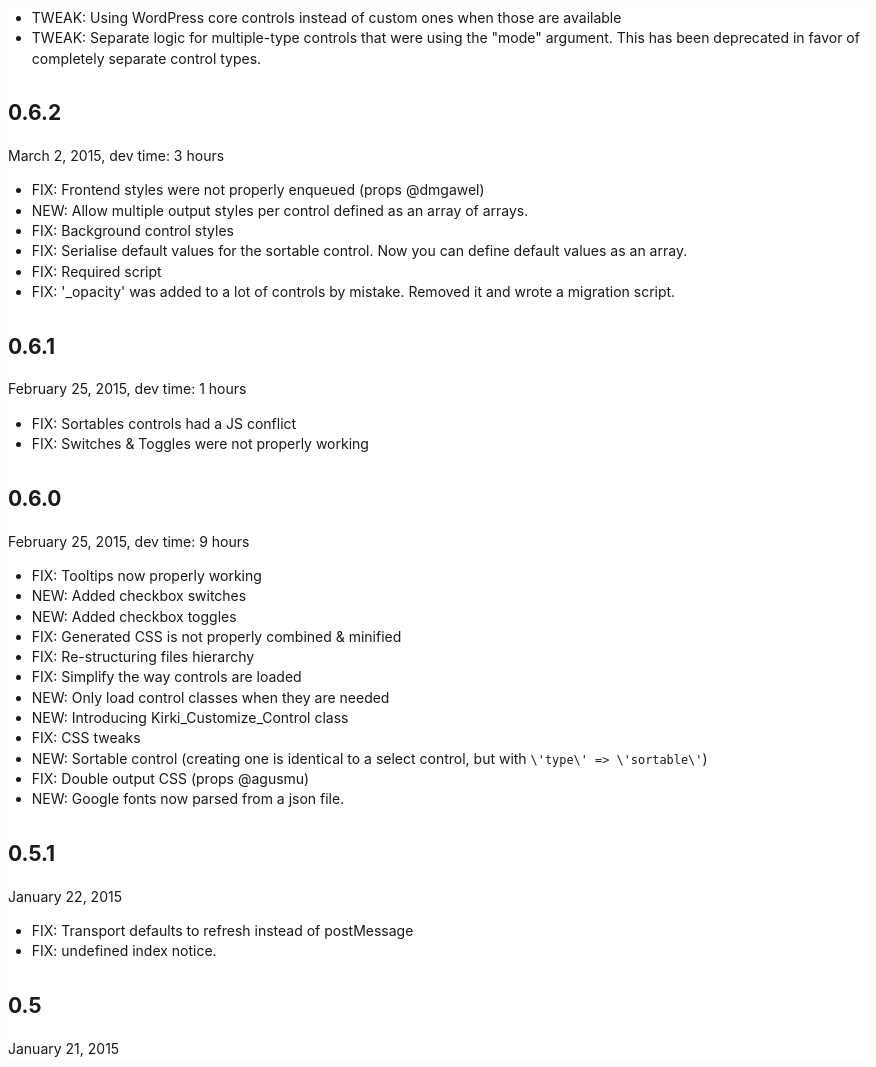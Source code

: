 * TWEAK: Using WordPress core controls instead of custom ones when those are available
* TWEAK: Separate logic for multiple-type controls that were using the "mode" argument. This has been deprecated in favor of completely separate control types.

## 0.6.2

March 2, 2015, dev time: 3 hours

* FIX: Frontend styles were not properly enqueued (props @dmgawel)
* NEW: Allow multiple output styles per control defined as an array of arrays.
* FIX: Background control styles
* FIX: Serialise default values for the sortable control. Now you can define default values as an array.
* FIX: Required script
* FIX: \'_opacity\' was added to a lot of controls by mistake. Removed it and wrote a migration script.

## 0.6.1

February 25, 2015, dev time: 1 hours

* FIX: Sortables controls had a JS conflict
* FIX: Switches & Toggles were not properly working

## 0.6.0

February 25, 2015, dev time: 9 hours

* FIX: Tooltips now properly working
* NEW: Added checkbox switches
* NEW: Added checkbox toggles
* FIX: Generated CSS is not properly combined & minified
* FIX: Re-structuring files hierarchy
* FIX: Simplify the way controls are loaded
* NEW: Only load control classes when they are needed
* NEW: Introducing Kirki_Customize_Control class
* FIX: CSS tweaks
* NEW: Sortable control (creating one is identical to a select control, but with `\'type\' => \'sortable\'`)
* FIX: Double output CSS (props @agusmu)
* NEW: Google fonts now parsed from a json file.

## 0.5.1

January 22, 2015

* FIX: Transport defaults to refresh instead of postMessage
* FIX: undefined index notice.

## 0.5

January 21, 2015

